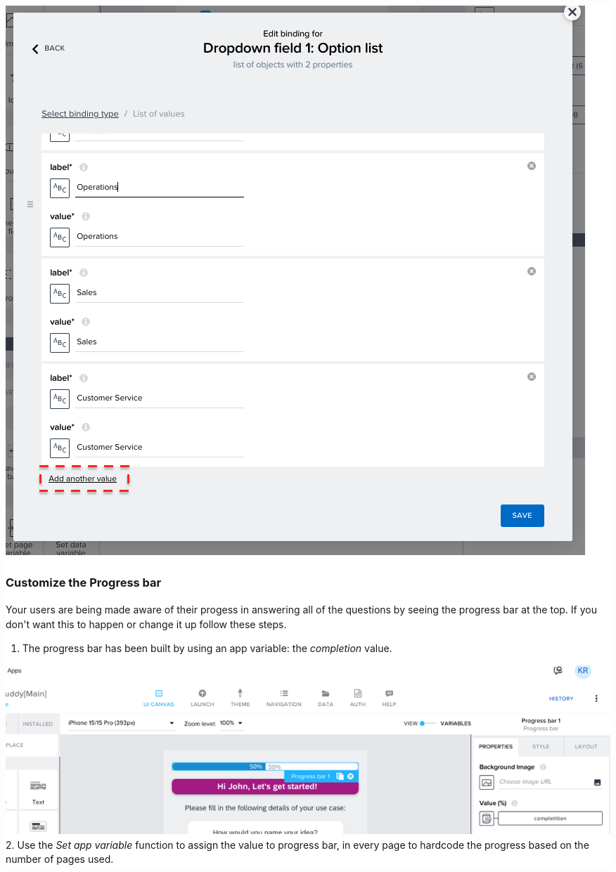 ![](visuals/dropdownoption.png)


### Customize the Progress bar
Your users are being made aware of their progess in answering all of the questions by seeing the progress bar at the top. If you don't want this to happen or change it up follow these steps.

1. The progress bar has been built by using an app variable: the *completion* value.
  

  ![](visuals/progressbar.png)
2. Use the *Set app variable* function to assign the value to progress bar, in every page to hardcode the progress based on the number of pages used.